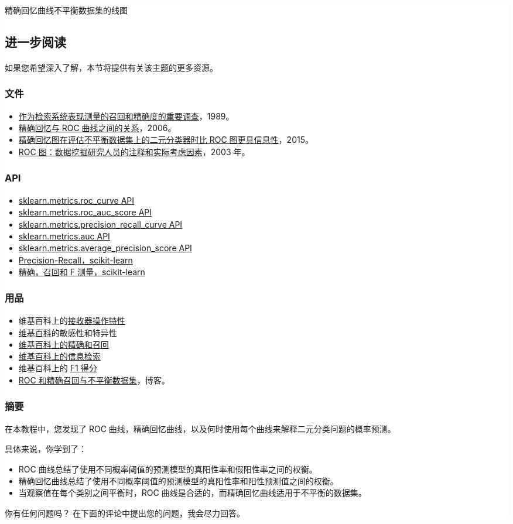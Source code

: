 精确回忆曲线不平衡数据集的线图

## 进一步阅读

如果您希望深入了解，本节将提供有关该主题的更多资源。

### 文件

*   [作为检索系统表现测量的召回和精确度的重要调查](https://dl.acm.org/citation.cfm?id=65945)，1989。
*   [精确回忆与 ROC 曲线之间的关系](https://dl.acm.org/citation.cfm?id=1143874)，2006。
*   [精确回忆图在评估不平衡数据集上的二元分类器时比 ROC 图更具信息性](https://www.ncbi.nlm.nih.gov/pmc/articles/PMC4349800/)，2015。
*   [ROC 图：数据挖掘研究人员的注释和实际考虑因素](http://www.blogspot.udec.ugto.saedsayad.com/docs/ROC101.pdf)，2003 年。

### API

*   [sklearn.metrics.roc_curve API](http://scikit-learn.org/stable/modules/generated/sklearn.metrics.roc_curve.html)
*   [sklearn.metrics.roc_auc_score API](http://scikit-learn.org/stable/modules/generated/sklearn.metrics.roc_auc_score.html)
*   [sklearn.metrics.precision_recall_curve API](http://scikit-learn.org/stable/modules/generated/sklearn.metrics.precision_recall_curve.html)
*   [sklearn.metrics.auc API](http://scikit-learn.org/stable/modules/generated/sklearn.metrics.auc.html)
*   [sklearn.metrics.average_precision_score API](http://scikit-learn.org/stable/modules/generated/sklearn.metrics.average_precision_score.html)
*   [Precision-Recall，scikit-learn](http://scikit-learn.org/stable/auto_examples/model_selection/plot_precision_recall.html)
*   [精确，召回和 F 测量，scikit-learn](http://scikit-learn.org/stable/modules/model_evaluation.html#precision-recall-f-measure-metrics)

### 用品

*   维基百科上的[接收器操作特性](https://en.wikipedia.org/wiki/Receiver_operating_characteristic)
*   [维基百科](https://en.wikipedia.org/wiki/Sensitivity_and_specificity)的敏感性和特异性
*   [维基百科上的精确和召回](https://en.wikipedia.org/wiki/Precision_and_recall)
*   [维基百科上的信息检索](https://en.wikipedia.org/wiki/Information_retrieval)
*   维基百科上的 [F1 得分](https://en.wikipedia.org/wiki/F1_score)
*   [ROC 和精确召回与不平衡数据集](https://classeval.wordpress.com/simulation-analysis/roc-and-precision-recall-with-imbalanced-datasets/)，博客。

### 摘要

在本教程中，您发现了 ROC 曲线，精确回忆曲线，以及何时使用每个曲线来解释二元分类问题的概率预测。

具体来说，你学到了：

*   ROC 曲线总结了使用不同概率阈值的预测模型的真阳性率和假阳性率之间的权衡。
*   精确回忆曲线总结了使用不同概率阈值的预测模型的真阳性率和阳性预测值之间的权衡。
*   当观察值在每个类别之间平衡时，ROC 曲线是合适的，而精确回忆曲线适用于不平衡的数据集。

你有任何问题吗？
在下面的评论中提出您的问题，我会尽力回答。